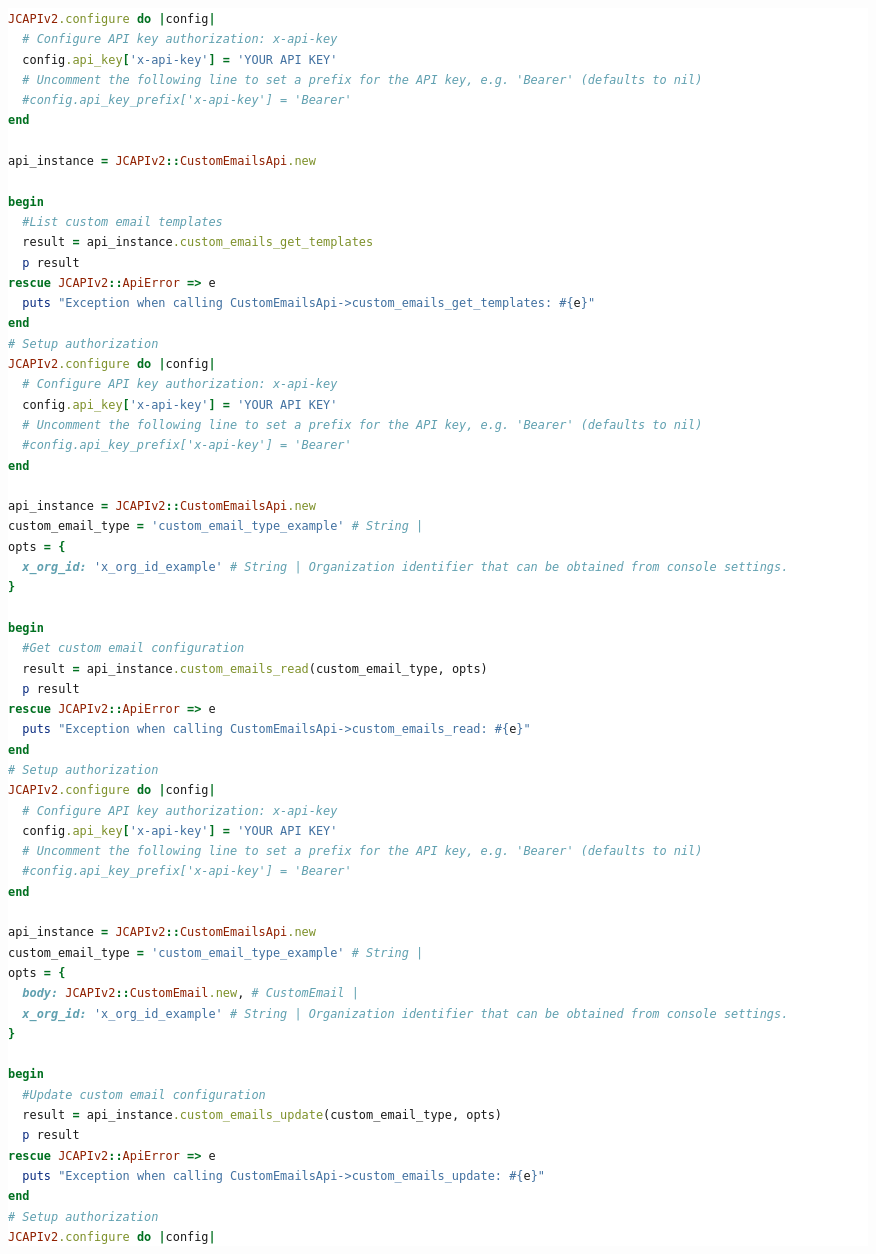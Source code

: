 ```ruby
JCAPIv2.configure do |config|
  # Configure API key authorization: x-api-key
  config.api_key['x-api-key'] = 'YOUR API KEY'
  # Uncomment the following line to set a prefix for the API key, e.g. 'Bearer' (defaults to nil)
  #config.api_key_prefix['x-api-key'] = 'Bearer'
end

api_instance = JCAPIv2::CustomEmailsApi.new

begin
  #List custom email templates
  result = api_instance.custom_emails_get_templates
  p result
rescue JCAPIv2::ApiError => e
  puts "Exception when calling CustomEmailsApi->custom_emails_get_templates: #{e}"
end
# Setup authorization
JCAPIv2.configure do |config|
  # Configure API key authorization: x-api-key
  config.api_key['x-api-key'] = 'YOUR API KEY'
  # Uncomment the following line to set a prefix for the API key, e.g. 'Bearer' (defaults to nil)
  #config.api_key_prefix['x-api-key'] = 'Bearer'
end

api_instance = JCAPIv2::CustomEmailsApi.new
custom_email_type = 'custom_email_type_example' # String | 
opts = { 
  x_org_id: 'x_org_id_example' # String | Organization identifier that can be obtained from console settings.
}

begin
  #Get custom email configuration
  result = api_instance.custom_emails_read(custom_email_type, opts)
  p result
rescue JCAPIv2::ApiError => e
  puts "Exception when calling CustomEmailsApi->custom_emails_read: #{e}"
end
# Setup authorization
JCAPIv2.configure do |config|
  # Configure API key authorization: x-api-key
  config.api_key['x-api-key'] = 'YOUR API KEY'
  # Uncomment the following line to set a prefix for the API key, e.g. 'Bearer' (defaults to nil)
  #config.api_key_prefix['x-api-key'] = 'Bearer'
end

api_instance = JCAPIv2::CustomEmailsApi.new
custom_email_type = 'custom_email_type_example' # String | 
opts = { 
  body: JCAPIv2::CustomEmail.new, # CustomEmail | 
  x_org_id: 'x_org_id_example' # String | Organization identifier that can be obtained from console settings.
}

begin
  #Update custom email configuration
  result = api_instance.custom_emails_update(custom_email_type, opts)
  p result
rescue JCAPIv2::ApiError => e
  puts "Exception when calling CustomEmailsApi->custom_emails_update: #{e}"
end
# Setup authorization
JCAPIv2.configure do |config|
```